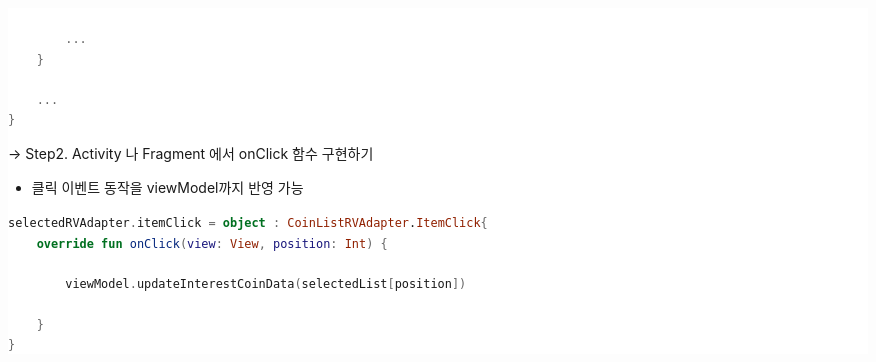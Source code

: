 ```kotlin

        ...
    }

    ...
}
```

→ Step2. Activity 나 Fragment 에서 onClick 함수 구현하기

- 클릭 이벤트 동작을 viewModel까지 반영 가능

```kotlin
selectedRVAdapter.itemClick = object : CoinListRVAdapter.ItemClick{
    override fun onClick(view: View, position: Int) {

        viewModel.updateInterestCoinData(selectedList[position])

    }
}
```